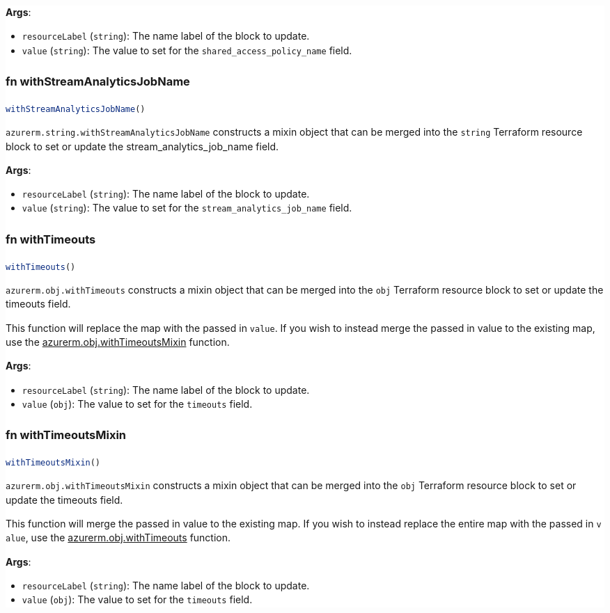 

**Args**:
  - `resourceLabel` (`string`): The name label of the block to update.
  - `value` (`string`): The value to set for the `shared_access_policy_name` field.


### fn withStreamAnalyticsJobName

```ts
withStreamAnalyticsJobName()
```

`azurerm.string.withStreamAnalyticsJobName` constructs a mixin object that can be merged into the `string`
Terraform resource block to set or update the stream_analytics_job_name field.



**Args**:
  - `resourceLabel` (`string`): The name label of the block to update.
  - `value` (`string`): The value to set for the `stream_analytics_job_name` field.


### fn withTimeouts

```ts
withTimeouts()
```

`azurerm.obj.withTimeouts` constructs a mixin object that can be merged into the `obj`
Terraform resource block to set or update the timeouts field.

This function will replace the map with the passed in `value`. If you wish to instead merge the
passed in value to the existing map, use the [azurerm.obj.withTimeoutsMixin](TODO) function.

**Args**:
  - `resourceLabel` (`string`): The name label of the block to update.
  - `value` (`obj`): The value to set for the `timeouts` field.


### fn withTimeoutsMixin

```ts
withTimeoutsMixin()
```

`azurerm.obj.withTimeoutsMixin` constructs a mixin object that can be merged into the `obj`
Terraform resource block to set or update the timeouts field.

This function will merge the passed in value to the existing map. If you wish
to instead replace the entire map with the passed in `value`, use the [azurerm.obj.withTimeouts](TODO)
function.


**Args**:
  - `resourceLabel` (`string`): The name label of the block to update.
  - `value` (`obj`): The value to set for the `timeouts` field.

